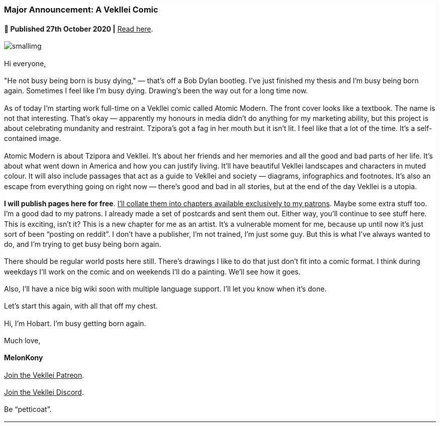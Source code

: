 ### Major Announcement: A Vekllei Comic

**📖 Published 27th October 2020 |**
[Read here](https://www.reddit.com/r/vekllei/comments/jih6t2/major_announcement_a_vekllei_comic/).

![smallimg](https://images.millmint.net/images/comic.jpg)

Hi everyone,

"He not busy being born is busy dying," — that’s off a Bob Dylan bootleg. I’ve just finished my thesis and I’m busy being born again. Sometimes I feel like I’m busy dying. Drawing’s been the way out for a long time now.

As of today I’m starting work full-time on a Vekllei comic called Atomic Modern. The front cover looks like a textbook. The name is not that interesting. That’s okay — apparently my honours in media didn’t do anything for my marketing ability, but this project is about celebrating mundanity and restraint. Tzipora’s got a fag in her mouth but it isn’t lit. I feel like that a lot of the time. It’s a self-contained image.

Atomic Modern is about Tzipora and Vekllei. It’s about her friends and her memories and all the good and bad parts of her life. It’s about what went down in America and how you can justify living. It’ll have beautiful Vekllei landscapes and characters in muted colour. It will also include passages that act as a guide to Vekllei and society — diagrams, infographics and footnotes. It’s also an escape from everything going on right now — there’s good and bad in all stories, but at the end of the day Vekllei is a utopia.

**I will publish pages here for free**. [I’ll collate them into chapters available exclusively to my patrons](https://www.patreon.com/vekllei). Maybe some extra stuff too. I’m a good dad to my patrons. I already made a set of postcards and sent them out. Either way, you’ll continue to see stuff here.
This is exciting, isn’t it? This is a new chapter for me as an artist. It’s a vulnerable moment for me, because up until now it’s just sort of been “posting on reddit”. I don’t have a publisher, I’m not trained, I’m just some guy. But this is what I’ve always wanted to do, and I’m trying to get busy being born again.

There should be regular world posts here still. There’s drawings I like to do that just don’t fit into a comic format. I think during weekdays I’ll work on the comic and on weekends I’ll do a painting. We’ll see how it goes.

Also, I’ll have a nice big wiki soon with multiple language support. I’ll let you know when it’s done.

Let’s start this again, with all that off my chest.

Hi, I’m Hobart. I’m busy getting born again.

Much love,

**MelonKony**

[Join the Vekllei Patreon](http://patreon.com/vekllei).

[Join the Vekllei Discord](https://discord.gg/dCE6vSU).

Be “petticoat”.

---
